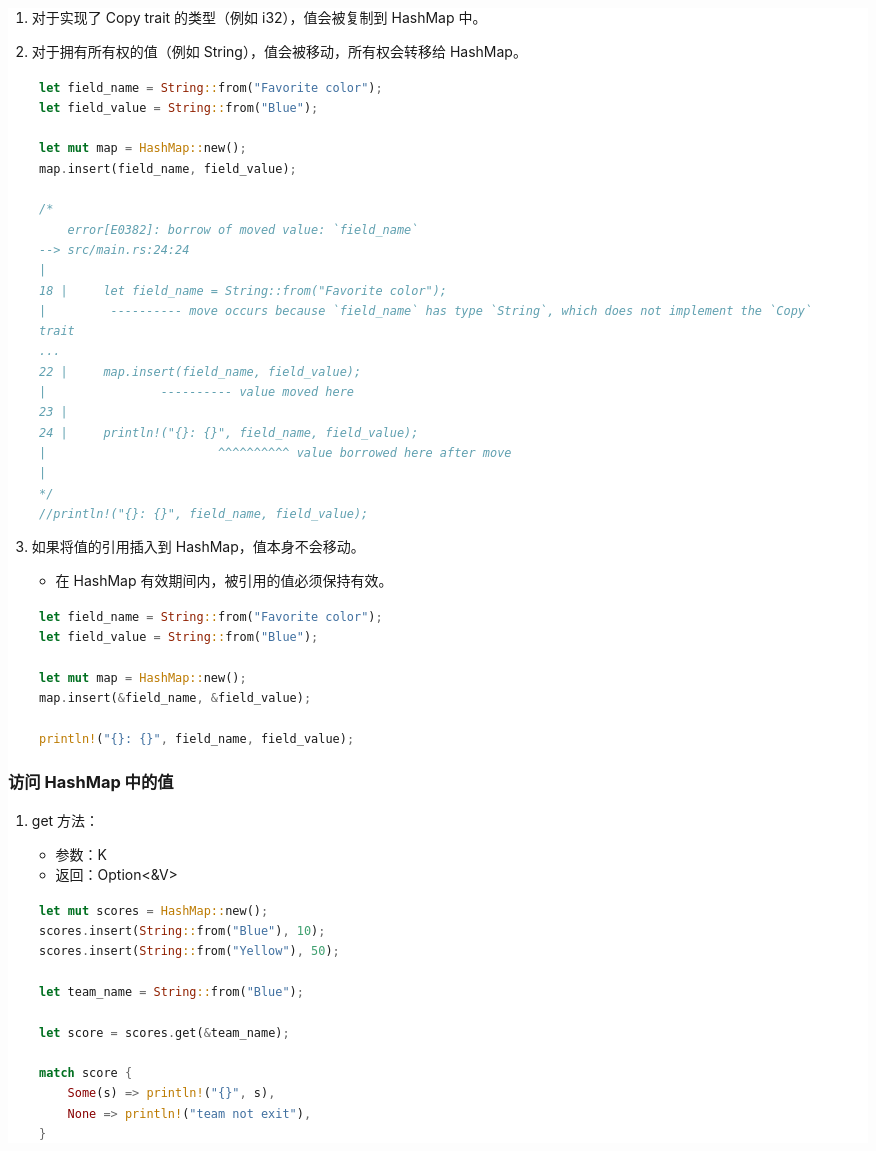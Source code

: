 1. 对于实现了 Copy trait 的类型（例如 i32），值会被复制到 HashMap 中。
2. 对于拥有所有权的值（例如 String），值会被移动，所有权会转移给 HashMap。

   ```rust
    let field_name = String::from("Favorite color");
    let field_value = String::from("Blue");

    let mut map = HashMap::new();
    map.insert(field_name, field_value);

    /*
        error[E0382]: borrow of moved value: `field_name`
    --> src/main.rs:24:24
    |
    18 |     let field_name = String::from("Favorite color");
    |         ---------- move occurs because `field_name` has type `String`, which does not implement the `Copy`
    trait
    ...
    22 |     map.insert(field_name, field_value);
    |                ---------- value moved here
    23 |
    24 |     println!("{}: {}", field_name, field_value);
    |                        ^^^^^^^^^^ value borrowed here after move
    |
    */
    //println!("{}: {}", field_name, field_value);
   ```

3. 如果将值的引用插入到 HashMap，值本身不会移动。

   - 在 HashMap 有效期间内，被引用的值必须保持有效。

   ```rust
    let field_name = String::from("Favorite color");
    let field_value = String::from("Blue");

    let mut map = HashMap::new();
    map.insert(&field_name, &field_value);

    println!("{}: {}", field_name, field_value);

   ```

### 访问 HashMap 中的值

1. get 方法：

   - 参数：K
   - 返回：Option<&V>

   ```rust
    let mut scores = HashMap::new();
    scores.insert(String::from("Blue"), 10);
    scores.insert(String::from("Yellow"), 50);

    let team_name = String::from("Blue");

    let score = scores.get(&team_name);

    match score {
        Some(s) => println!("{}", s),
        None => println!("team not exit"),
    }
   ```
